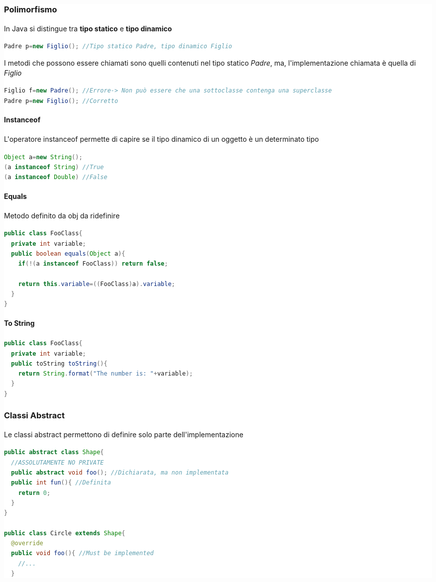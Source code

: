 ### Polimorfismo

In Java si distingue tra **tipo statico** e **tipo dinamico**

```Java
Padre p=new Figlio(); //Tipo statico Padre, tipo dinamico Figlio
```

I metodi che possono essere chiamati sono quelli contenuti nel tipo statico _Padre_, ma, l'implementazione chiamata è quella di _Figlio_

```Java
Figlio f=new Padre(); //Errore-> Non può essere che una sottoclasse contenga una superclasse
Padre p=new Figlio(); //Corretto
```

#### Instanceof

L'operatore instanceof permette di capire se il tipo dinamico di un oggetto è un determinato tipo

```Java
Object a=new String();
(a instanceof String) //True
(a instanceof Double) //False
```

#### Equals

Metodo definito da obj da ridefinire

```Java
public class FooClass{
  private int variable;
  public boolean equals(Object a){
    if(!(a instanceof FooClass)) return false;

    return this.variable=((FooClass)a).variable;
  }
}
```

#### To String

```Java
public class FooClass{
  private int variable;
  public toString toString(){
    return String.format("The number is: "+variable);
  }
}
```

### Classi Abstract

Le classi abstract permettono di definire solo parte dell'implementazione

```Java
public abstract class Shape{
  //ASSOLUTAMENTE NO PRIVATE
  public abstract void foo(); //Dichiarata, ma non implementata
  public int fun(){ //Definita
    return 0;
  }
}

public class Circle extends Shape{
  @override
  public void foo(){ //Must be implemented
    //...
  }
```